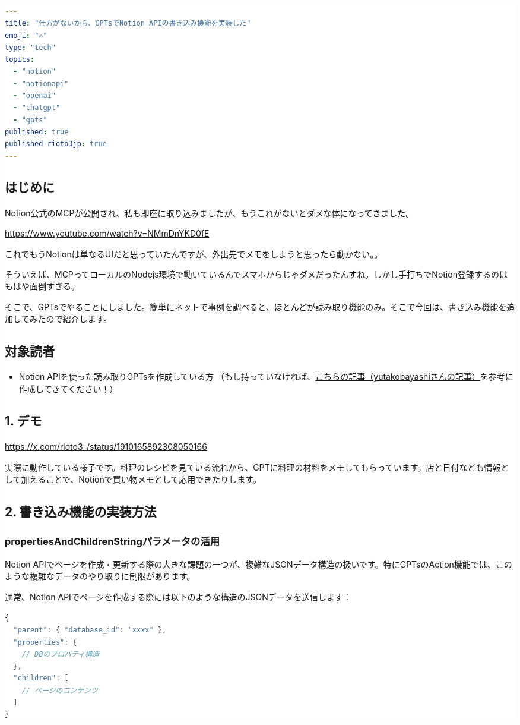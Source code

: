 ```yaml
---
title: "仕方がないから、GPTsでNotion APIの書き込み機能を実装した"
emoji: "✍️"
type: "tech"
topics:
  - "notion"
  - "notionapi"
  - "openai"
  - "chatgpt"
  - "gpts"
published: true
published-rioto3jp: true
---
```



## はじめに

Notion公式のMCPが公開され、私も即座に取り込みましたが、もうこれがないとダメな体になってきました。

https://www.youtube.com/watch?v=NMmDnYKD0fE

これでもうNotionは単なるUIだと思っていたんですが、外出先でメモをしようと思ったら動かない。。

そういえば、MCPってローカルのNodejs環境で動いているんでスマホからじゃダメだったんすね。しかし手打ちでNotion登録するのはもはや面倒すぎる。

そこで、GPTsでやることにしました。簡単にネットで事例を調べると、ほとんどが読み取り機能のみ。そこで今回は、書き込み機能を追加してみたので紹介します。

## 対象読者

* Notion APIを使った読み取りGPTsを作成している方
（もし持っていなければ、[こちらの記事（yutakobayashiさんの記事）](https://zenn.dev/yutakobayashi/articles/gpts-notion-api)を参考に作成してきてください！）


## 1. デモ

https://x.com/rioto3_/status/1910165892308050166

実際に動作している様子です。料理のレシピを見ている流れから、GPTに料理の材料をメモしてもらっています。店と日付なども情報として加えることで、Notionで買い物メモとして応用できたりします。

## 2. 書き込み機能の実装方法

### propertiesAndChildrenStringパラメータの活用

Notion APIでページを作成・更新する際の大きな課題の一つが、複雑なJSONデータ構造の扱いです。特にGPTsのAction機能では、このような複雑なデータのやり取りに制限があります。

通常、Notion APIでページを作成する際には以下のような構造のJSONデータを送信します：

```javascript
{
  "parent": { "database_id": "xxxx" },
  "properties": { 
    // DBのプロパティ構造
  },
  "children": [ 
    // ページのコンテンツ
  ]
}
```

